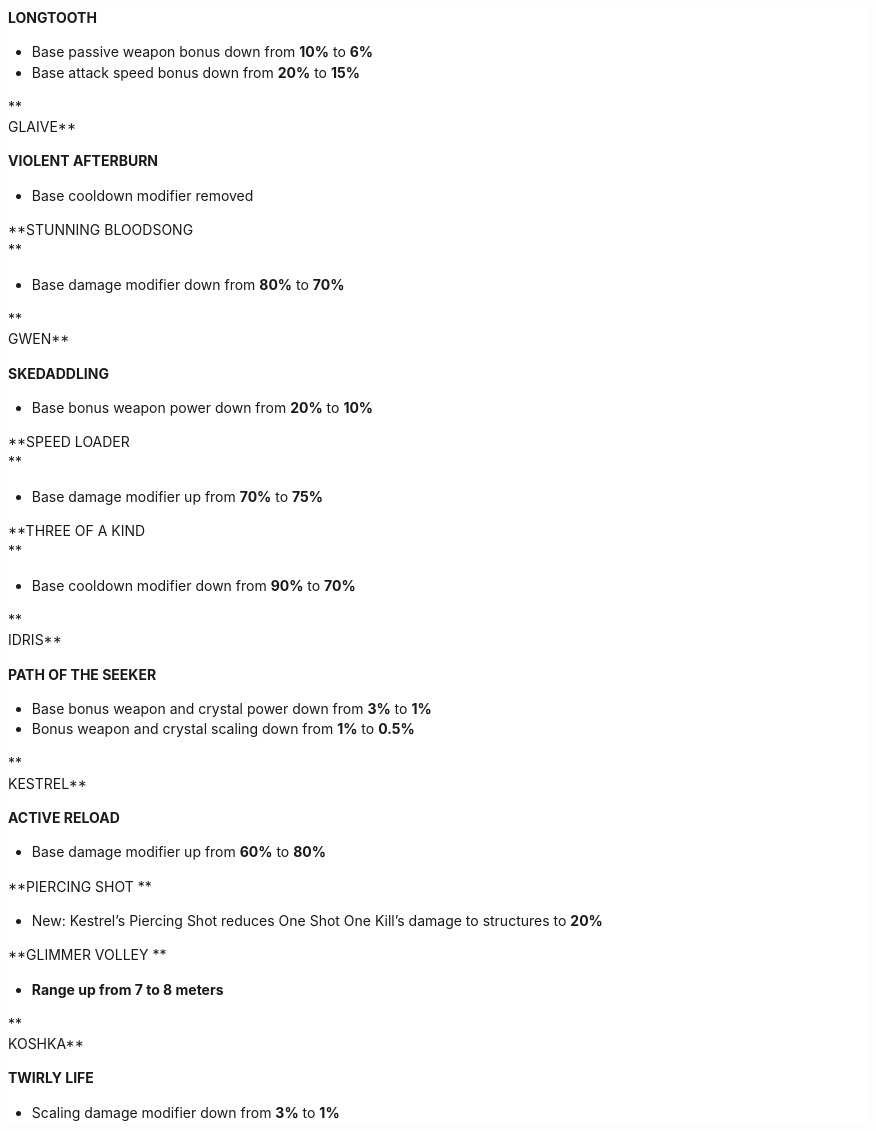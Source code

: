 **LONGTOOTH**

* Base passive weapon bonus down from **10%** to **6%**
* Base attack speed bonus down from **20%** to **15%**

**  
 GLAIVE**

**VIOLENT AFTERBURN**

* Base cooldown modifier removed

**STUNNING BLOODSONG  
**

* Base damage modifier down from **80%** to **70%**

**  
 GWEN**

**SKEDADDLING**

* Base bonus weapon power down from **20%** to **10%**

**SPEED LOADER  
**

* Base damage modifier up from **70%** to **75%**

**THREE OF A KIND  
**

* Base cooldown modifier down from **90%** to **70%**

**  
 IDRIS**

**PATH OF THE SEEKER**

* Base bonus weapon and crystal power down from **3%** to **1%**
* Bonus weapon and crystal scaling down from **1%** to **0.5%**

**  
 KESTREL**

**ACTIVE RELOAD**

* Base damage modifier up from **60%** to **80%**

**PIERCING SHOT **

* New: Kestrel’s Piercing Shot reduces One Shot One Kill’s damage to structures to **20%**

**GLIMMER VOLLEY **

* **Range up from 7 to 8 meters**

**  
 KOSHKA**

**TWIRLY LIFE**

* Scaling damage modifier down from **3%** to **1%**
